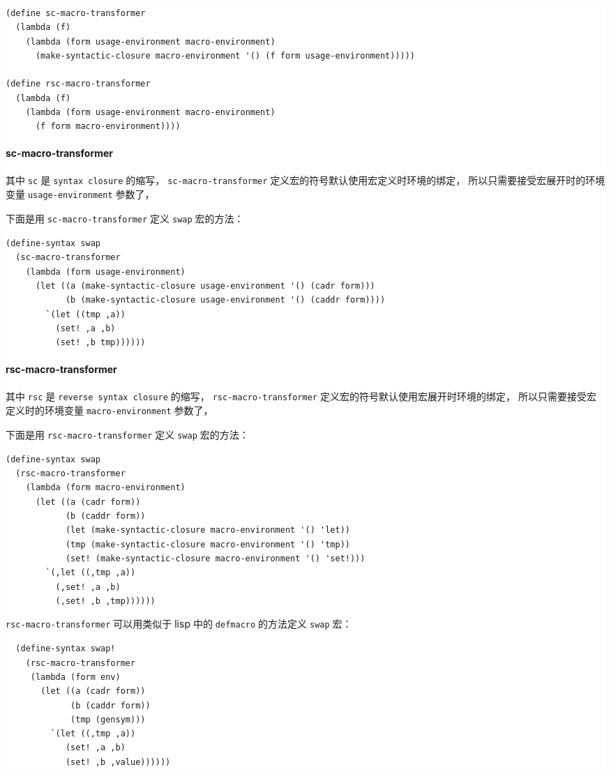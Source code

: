 ```
(define sc-macro-transformer
  (lambda (f)
    (lambda (form usage-environment macro-environment)
      (make-syntactic-closure macro-environment '() (f form usage-environment)))))

(define rsc-macro-transformer
  (lambda (f)
    (lambda (form usage-environment macro-environment)
      (f form macro-environment))))
```

#### sc-macro-transformer

其中 `sc` 是 `syntax closure` 的缩写，
`sc-macro-transformer` 定义宏的符号默认使用宏定义时环境的绑定，
所以只需要接受宏展开时的环境变量 `usage-environment` 参数了，

下面是用 `sc-macro-transformer` 定义 `swap` 宏的方法：

```
(define-syntax swap
  (sc-macro-transformer
    (lambda (form usage-environment)
      (let ((a (make-syntactic-closure usage-environment '() (cadr form)))
            (b (make-syntactic-closure usage-environment '() (caddr form))))
        `(let ((tmp ,a))
          (set! ,a ,b)
          (set! ,b tmp))))))
```

#### rsc-macro-transformer

其中 `rsc` 是 `reverse syntax closure` 的缩写，
`rsc-macro-transformer` 定义宏的符号默认使用宏展开时环境的绑定，
所以只需要接受宏定义时的环境变量 `macro-environment` 参数了，

下面是用 `rsc-macro-transformer` 定义 `swap` 宏的方法：

```
(define-syntax swap
  (rsc-macro-transformer
    (lambda (form macro-environment)
      (let ((a (cadr form))
            (b (caddr form))
            (let (make-syntactic-closure macro-environment '() 'let))
            (tmp (make-syntactic-closure macro-environment '() 'tmp))
            (set! (make-syntactic-closure macro-environment '() 'set!)))
        `(,let ((,tmp ,a))
          (,set! ,a ,b)
          (,set! ,b ,tmp))))))
```

`rsc-macro-transformer` 可以用类似于 lisp 中的 `defmacro` 的方法定义 `swap` 宏：

```
  (define-syntax swap!
    (rsc-macro-transformer
     (lambda (form env)
       (let ((a (cadr form))
             (b (caddr form))
             (tmp (gensym)))
         `(let ((,tmp ,a))
            (set! ,a ,b)
            (set! ,b ,value))))))
```
